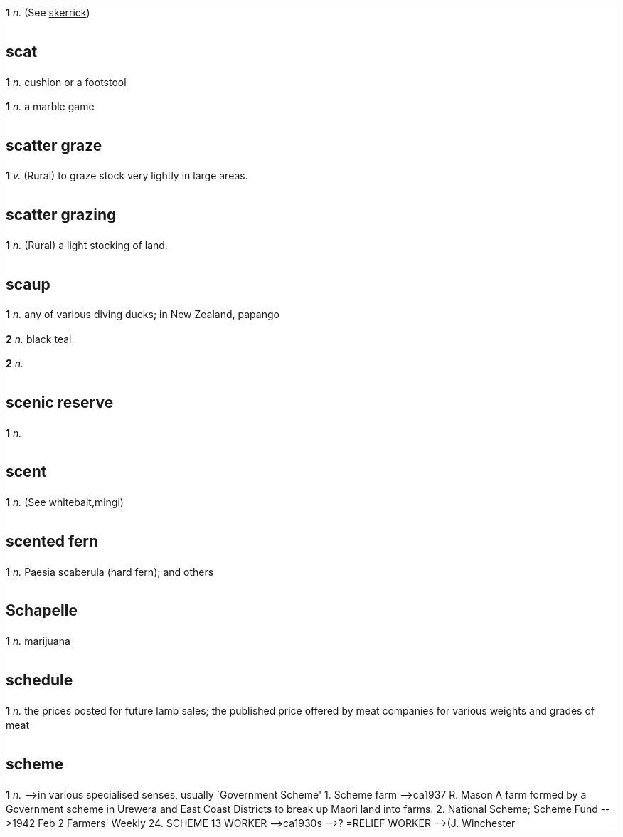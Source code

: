 <b>1</b> <i>n.</i> (See [skerrick](http://../dict/S#skerrick))

## scat
 
<b>1</b> <i>n.</i> cushion or a footstool

 
<b>1</b> <i>n.</i> a marble game

## scatter graze
 
<b>1</b> <i>v.</i> (Rural) to graze stock very lightly in large areas.

## scatter grazing
 
<b>1</b> <i>n.</i> (Rural) a light stocking of land.

## scaup
 
<b>1</b> <i>n.</i> any of various diving ducks; in New Zealand, papango

 
<b>2</b> <i>n.</i> black teal

 
<b>2</b> <i>n.</i>

## scenic reserve
 
<b>1</b> <i>n.</i>

## scent
 
<b>1</b> <i>n.</i> (See [whitebait](http://../dict/W#whitebait),[mingi](http://../dict/M#mingi))

## scented fern
 
<b>1</b> <i>n.</i> Paesia scaberula (hard fern); and others

## Schapelle
 
<b>1</b> <i>n.</i> marijuana

## schedule
 
<b>1</b> <i>n.</i> the prices posted for future lamb sales; the published price offered by meat companies for various weights and grades of meat

## scheme
 
<b>1</b> <i>n.</i> -->in various specialised senses, usually `Government Scheme' 1. Scheme farm -->ca1937 R. Mason A farm formed by a Government scheme in Urewera and East Coast Districts to break up Maori land into farms. 2. National Scheme; Scheme Fund -->1942 Feb 2 Farmers' Weekly 24. SCHEME 13 WORKER -->ca1930s -->? =RELIEF WORKER -->(J. Winchester
